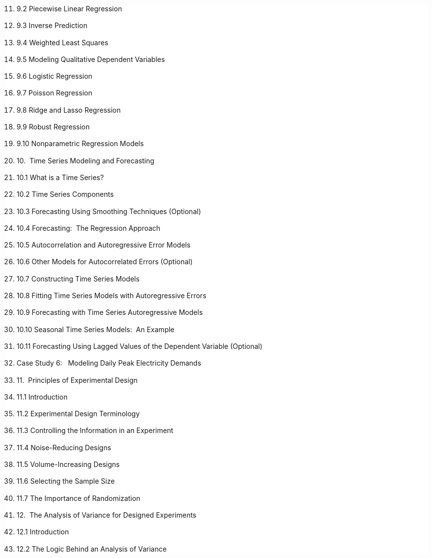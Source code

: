  11. 9.2 Piecewise Linear Regression

 12. 9.3 Inverse Prediction

 13. 9.4 Weighted Least Squares

 14. 9.5 Modeling Qualitative Dependent Variables

 15. 9.6 Logistic Regression

 16. 9.7 Poisson Regression

 17. 9.8 Ridge and Lasso Regression

 18. 9.9 Robust Regression

 19. 9.10 Nonparametric Regression Models

 20. 10.  Time Series Modeling and Forecasting

 21. 10.1 What is a Time Series?

 22. 10.2 Time Series Components

 23. 10.3 Forecasting Using Smoothing Techniques (Optional)

 24. 10.4 Forecasting:  The Regression Approach

 25. 10.5 Autocorrelation and Autoregressive Error Models

 26. 10.6 Other Models for Autocorrelated Errors (Optional)

 27. 10.7 Constructing Time Series Models

 28. 10.8 Fitting Time Series Models with Autoregressive Errors

 29. 10.9 Forecasting with Time Series Autoregressive Models

 30. 10.10 Seasonal Time Series Models:  An Example

 31. 10.11 Forecasting Using Lagged Values of the Dependent Variable (Optional)

 32. Case Study 6:   Modeling Daily Peak Electricity Demands

 33. 11.  Principles of Experimental Design

 34. 11.1 Introduction

 35. 11.2 Experimental Design Terminology

 36. 11.3 Controlling the Information in an Experiment

 37. 11.4 Noise-Reducing Designs

 38. 11.5 Volume-Increasing Designs

 39. 11.6 Selecting the Sample Size

 40. 11.7 The Importance of Randomization

 41. 12.  The Analysis of Variance for Designed Experiments

 42. 12.1 Introduction

 43. 12.2 The Logic Behind an Analysis of Variance

